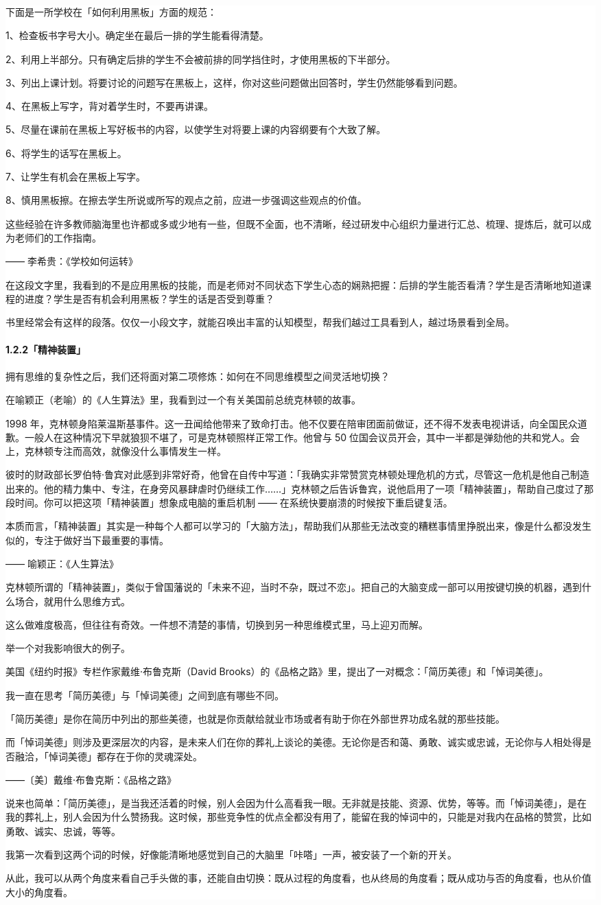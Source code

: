 下面是一所学校在「如何利用黑板」方面的规范：

1、检查板书字号大小。确定坐在最后一排的学生能看得清楚。

2、利用上半部分。只有确定后排的学生不会被前排的同学挡住时，才使用黑板的下半部分。

3、列出上课计划。将要讨论的问题写在黑板上，这样，你对这些问题做出回答时，学生仍然能够看到问题。

4、在黑板上写字，背对着学生时，不要再讲课。

5、尽量在课前在黑板上写好板书的内容，以使学生对将要上课的内容纲要有个大致了解。

6、将学生的话写在黑板上。

7、让学生有机会在黑板上写字。

8、慎用黑板擦。在擦去学生所说或所写的观点之前，应进一步强调这些观点的价值。

这些经验在许多教师脑海里也许都或多或少地有一些，但既不全面，也不清晰，经过研发中心组织力量进行汇总、梳理、提炼后，就可以成为老师们的工作指南。

—— 李希贵：《学校如何运转》

在这段文字里，我看到的不是应用黑板的技能，而是老师对不同状态下学生心态的娴熟把握：后排的学生能否看清？学生是否清晰地知道课程的进度？学生是否有机会利用黑板？学生的话是否受到尊重？

书里经常会有这样的段落。仅仅一小段文字，就能召唤出丰富的认知模型，帮我们越过工具看到人，越过场景看到全局。

#### 1.2.2「精神装置」

拥有思维的复杂性之后，我们还将面对第二项修炼：如何在不同思维模型之间灵活地切换？

在喻颖正（老喻）的《人生算法》里，我看到过一个有关美国前总统克林顿的故事。

1998 年，克林顿身陷莱温斯基事件。这一丑闻给他带来了致命打击。他不仅要在陪审团面前做证，还不得不发表电视讲话，向全国民众道歉。一般人在这种情况下早就狼狈不堪了，可是克林顿照样正常工作。他曾与 50 位国会议员开会，其中一半都是弹劾他的共和党人。会上，克林顿专注而高效，就像没什么事情发生一样。

彼时的财政部长罗伯特·鲁宾对此感到非常好奇，他曾在自传中写道：「我确实非常赞赏克林顿处理危机的方式，尽管这一危机是他自己制造出来的。他的精力集中、专注，在身旁风暴肆虐时仍继续工作……」克林顿之后告诉鲁宾，说他启用了一项「精神装置」，帮助自己度过了那段时间。你可以把这项「精神装置」想象成电脑的重启机制 —— 在系统快要崩溃的时候按下重启键复活。

本质而言，「精神装置」其实是一种每个人都可以学习的「大脑方法」，帮助我们从那些无法改变的糟糕事情里挣脱出来，像是什么都没发生似的，专注于做好当下最重要的事情。

—— 喻颖正：《人生算法》

克林顿所谓的「精神装置」，类似于曾国藩说的「未来不迎，当时不杂，既过不恋」。把自己的大脑变成一部可以用按键切换的机器，遇到什么场合，就用什么思维方式。

这么做难度极高，但往往有奇效。一件想不清楚的事情，切换到另一种思维模式里，马上迎刃而解。

举一个对我影响很大的例子。

美国《纽约时报》专栏作家戴维·布鲁克斯（David Brooks）的《品格之路》里，提出了一对概念：「简历美德」和「悼词美德」。

我一直在思考「简历美德」与「悼词美德」之间到底有哪些不同。

「简历美德」是你在简历中列出的那些美德，也就是你贡献给就业市场或者有助于你在外部世界功成名就的那些技能。

而「悼词美德」则涉及更深层次的内容，是未来人们在你的葬礼上谈论的美德。无论你是否和蔼、勇敢、诚实或忠诚，无论你与人相处得是否融洽，「悼词美德」都存在于你的灵魂深处。

——〔美〕戴维·布鲁克斯：《品格之路》

说来也简单：「简历美德」，是当我还活着的时候，别人会因为什么高看我一眼。无非就是技能、资源、优势，等等。而「悼词美德」，是在我的葬礼上，别人会因为什么赞扬我。这时候，那些竞争性的优点全都没有用了，能留在我的悼词中的，只能是对我内在品格的赞赏，比如勇敢、诚实、忠诚，等等。

我第一次看到这两个词的时候，好像能清晰地感觉到自己的大脑里「咔嗒」一声，被安装了一个新的开关。

从此，我可以从两个角度来看自己手头做的事，还能自由切换：既从过程的角度看，也从终局的角度看；既从成功与否的角度看，也从价值大小的角度看。
